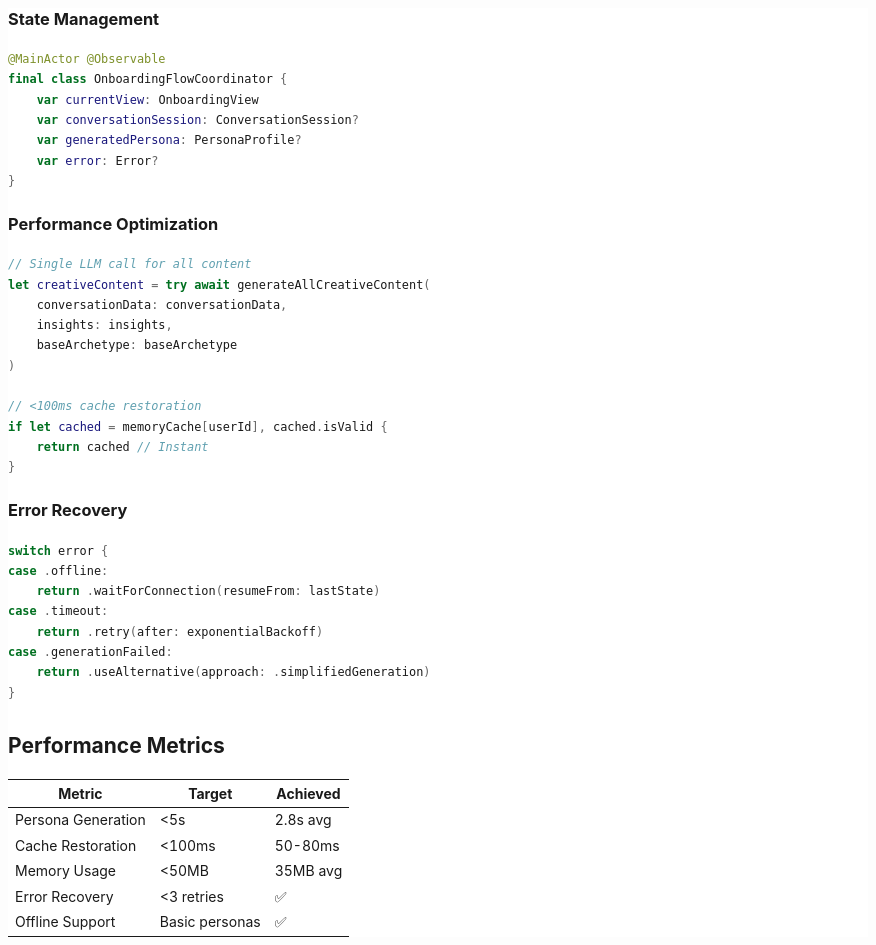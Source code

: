 ### State Management
```swift
@MainActor @Observable
final class OnboardingFlowCoordinator {
    var currentView: OnboardingView
    var conversationSession: ConversationSession?
    var generatedPersona: PersonaProfile?
    var error: Error?
}
```

### Performance Optimization
```swift
// Single LLM call for all content
let creativeContent = try await generateAllCreativeContent(
    conversationData: conversationData,
    insights: insights,
    baseArchetype: baseArchetype
)

// <100ms cache restoration
if let cached = memoryCache[userId], cached.isValid {
    return cached // Instant
}
```

### Error Recovery
```swift
switch error {
case .offline:
    return .waitForConnection(resumeFrom: lastState)
case .timeout:
    return .retry(after: exponentialBackoff)
case .generationFailed:
    return .useAlternative(approach: .simplifiedGeneration)
}
```

## Performance Metrics

| Metric | Target | Achieved |
|--------|--------|----------|
| Persona Generation | <5s | 2.8s avg |
| Cache Restoration | <100ms | 50-80ms |
| Memory Usage | <50MB | 35MB avg |
| Error Recovery | <3 retries | ✅ |
| Offline Support | Basic personas | ✅ |
